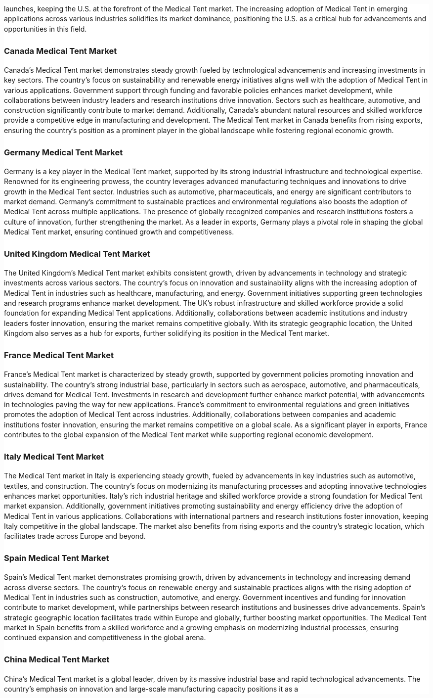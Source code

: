 launches, keeping the U.S. at the forefront of the Medical Tent market. The increasing adoption of Medical Tent in emerging applications across various industries solidifies its market dominance, positioning the U.S. as a critical hub for advancements and opportunities in this field.</p><h3>Canada Medical Tent Market</h3><p>Canada&rsquo;s Medical Tent market demonstrates steady growth fueled by technological advancements and increasing investments in key sectors. The country&rsquo;s focus on sustainability and renewable energy initiatives aligns well with the adoption of Medical Tent in various applications. Government support through funding and favorable policies enhances market development, while collaborations between industry leaders and research institutions drive innovation. Sectors such as healthcare, automotive, and construction significantly contribute to market demand. Additionally, Canada&rsquo;s abundant natural resources and skilled workforce provide a competitive edge in manufacturing and development. The Medical Tent market in Canada benefits from rising exports, ensuring the country&rsquo;s position as a prominent player in the global landscape while fostering regional economic growth.</p><h3>Germany Medical Tent Market</h3><p>Germany is a key player in the Medical Tent market, supported by its strong industrial infrastructure and technological expertise. Renowned for its engineering prowess, the country leverages advanced manufacturing techniques and innovations to drive growth in the Medical Tent sector. Industries such as automotive, pharmaceuticals, and energy are significant contributors to market demand. Germany&rsquo;s commitment to sustainable practices and environmental regulations also boosts the adoption of Medical Tent across multiple applications. The presence of globally recognized companies and research institutions fosters a culture of innovation, further strengthening the market. As a leader in exports, Germany plays a pivotal role in shaping the global Medical Tent market, ensuring continued growth and competitiveness.</p><h3>United Kingdom Medical Tent Market</h3><p>The United Kingdom&rsquo;s Medical Tent market exhibits consistent growth, driven by advancements in technology and strategic investments across various sectors. The country&rsquo;s focus on innovation and sustainability aligns with the increasing adoption of Medical Tent in industries such as healthcare, manufacturing, and energy. Government initiatives supporting green technologies and research programs enhance market development. The UK&rsquo;s robust infrastructure and skilled workforce provide a solid foundation for expanding Medical Tent applications. Additionally, collaborations between academic institutions and industry leaders foster innovation, ensuring the market remains competitive globally. With its strategic geographic location, the United Kingdom also serves as a hub for exports, further solidifying its position in the Medical Tent market.</p><h3>France Medical Tent Market</h3><p>France&rsquo;s Medical Tent market is characterized by steady growth, supported by government policies promoting innovation and sustainability. The country&rsquo;s strong industrial base, particularly in sectors such as aerospace, automotive, and pharmaceuticals, drives demand for Medical Tent. Investments in research and development further enhance market potential, with advancements in technologies paving the way for new applications. France&rsquo;s commitment to environmental regulations and green initiatives promotes the adoption of Medical Tent across industries. Additionally, collaborations between companies and academic institutions foster innovation, ensuring the market remains competitive on a global scale. As a significant player in exports, France contributes to the global expansion of the Medical Tent market while supporting regional economic development.</p><h3>Italy Medical Tent Market</h3><p>The Medical Tent market in Italy is experiencing steady growth, fueled by advancements in key industries such as automotive, textiles, and construction. The country&rsquo;s focus on modernizing its manufacturing processes and adopting innovative technologies enhances market opportunities. Italy&rsquo;s rich industrial heritage and skilled workforce provide a strong foundation for Medical Tent market expansion. Additionally, government initiatives promoting sustainability and energy efficiency drive the adoption of Medical Tent in various applications. Collaborations with international partners and research institutions foster innovation, keeping Italy competitive in the global landscape. The market also benefits from rising exports and the country&rsquo;s strategic location, which facilitates trade across Europe and beyond.</p><h3>Spain Medical Tent Market</h3><p>Spain&rsquo;s Medical Tent market demonstrates promising growth, driven by advancements in technology and increasing demand across diverse sectors. The country&rsquo;s focus on renewable energy and sustainable practices aligns with the rising adoption of Medical Tent in industries such as construction, automotive, and energy. Government incentives and funding for innovation contribute to market development, while partnerships between research institutions and businesses drive advancements. Spain&rsquo;s strategic geographic location facilitates trade within Europe and globally, further boosting market opportunities. The Medical Tent market in Spain benefits from a skilled workforce and a growing emphasis on modernizing industrial processes, ensuring continued expansion and competitiveness in the global arena.</p><h3>China Medical Tent Market</h3><p>China&rsquo;s Medical Tent market is a global leader, driven by its massive industrial base and rapid technological advancements. The country&rsquo;s emphasis on innovation and large-scale manufacturing capacity positions it as a